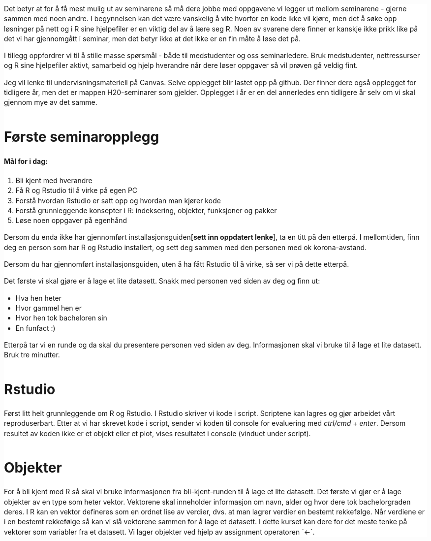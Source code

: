 Det betyr at for å få mest mulig ut av seminarene så må dere jobbe med oppgavene vi legger ut mellom seminarene - gjerne sammen med noen andre. I begynnelsen kan det være vanskelig å vite hvorfor en kode ikke vil kjøre, men det å søke opp løsninger på nett og i R sine hjelpefiler er en viktig del av å lære seg R. Noen av svarene dere finner er kanskje ikke prikk like på det vi har gjennomgått i seminar, men det betyr ikke at det ikke er en fin måte å løse det på. 

I tillegg oppfordrer vi til å stille masse spørsmål - både til medstudenter og oss seminarledere. Bruk medstudenter, nettressurser og R sine hjelpefiler aktivt, samarbeid og hjelp hverandre når dere løser oppgaver så vil prøven gå veldig fint.

Jeg vil lenke til undervisningsmateriell på Canvas. Selve opplegget blir lastet opp på github. Der finner dere også opplegget for tidligere år, men det er mappen H20-seminarer som gjelder. Opplegget i år er en del annerledes enn tidligere år selv om vi skal gjennom mye av det samme. 

# Første seminaropplegg
#### Mål for i dag: 

1. Bli kjent med hverandre
2. Få R og Rstudio til å virke på egen PC 
3. Forstå hvordan Rstudio er satt opp og hvordan man kjører kode
4. Forstå grunnleggende konsepter i R: indeksering, objekter, funksjoner og pakker
5. Løse noen oppgaver på egenhånd

Dersom du enda ikke har gjennomført installasjonsguiden[**sett inn oppdatert lenke**], ta en titt på den etterpå. I mellomtiden, finn deg en person som har R og Rstudio installert, og sett deg sammen med den personen med ok korona-avstand.

Dersom du har gjennomført installasjonsguiden, uten å ha fått Rstudio til å virke, så ser vi på dette etterpå.

Det første vi skal gjøre er å lage et lite datasett. Snakk med personen ved siden av deg og finn ut: 

- Hva hen heter
- Hvor gammel hen er
- Hvor hen tok bacheloren sin 
- En funfact :) 

Etterpå tar vi en runde og da skal du presentere personen ved siden av deg. Informasjonen skal vi bruke til å lage et lite datasett. Bruk tre minutter.

# Rstudio
Først litt helt grunnleggende om R og Rstudio. I Rstudio skriver vi kode i script. Scriptene kan lagres og gjør arbeidet vårt reproduserbart. Etter at vi har skrevet kode i script, sender vi koden til console for evaluering med *ctrl/cmd* + *enter*. Dersom resultet av koden ikke er et objekt eller et plot, vises resultatet i console (vinduet under script). 

# Objekter
For å bli kjent med R så skal vi bruke informasjonen fra bli-kjent-runden til å lage et lite datasett. Det første vi gjør er å lage objekter av en type som heter vektor. Vektorene skal inneholder informasjon om navn, alder og hvor dere tok bachelorgraden deres. I R kan en vektor defineres som en ordnet lise av verdier, dvs. at man lagrer verdier en bestemt rekkefølge. Når verdiene er i en bestemt rekkefølge så kan vi slå vektorene sammen for å lage et datasett. I dette kurset kan dere for det meste tenke på vektorer som variabler fra et datasett. Vi lager objekter ved hjelp av assignment operatoren ´<-´.  

